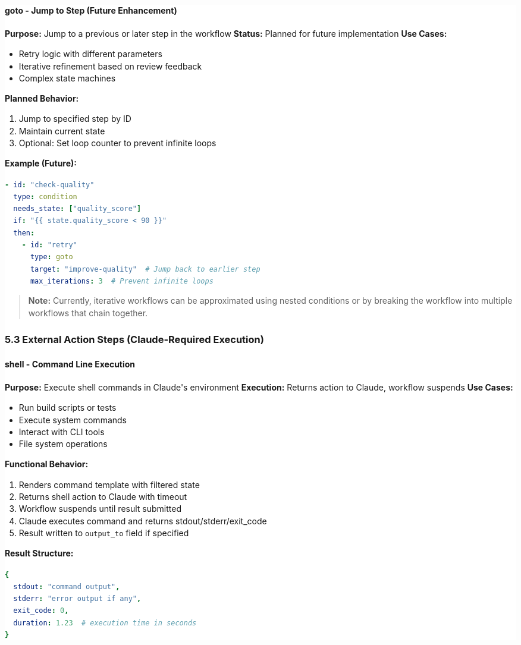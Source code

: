 #### **goto** - Jump to Step (Future Enhancement)
**Purpose:** Jump to a previous or later step in the workflow
**Status:** Planned for future implementation
**Use Cases:**
- Retry logic with different parameters
- Iterative refinement based on review feedback
- Complex state machines

**Planned Behavior:**
1. Jump to specified step by ID
2. Maintain current state
3. Optional: Set loop counter to prevent infinite loops

**Example (Future):**
```yaml
- id: "check-quality"
  type: condition
  needs_state: ["quality_score"]
  if: "{{ state.quality_score < 90 }}"
  then:
    - id: "retry"
      type: goto
      target: "improve-quality"  # Jump back to earlier step
      max_iterations: 3  # Prevent infinite loops
```

> **Note:** Currently, iterative workflows can be approximated using nested conditions or by breaking the workflow into multiple workflows that chain together.

### 5.3 External Action Steps (Claude-Required Execution)

#### **shell** - Command Line Execution
**Purpose:** Execute shell commands in Claude's environment
**Execution:** Returns action to Claude, workflow suspends
**Use Cases:**
- Run build scripts or tests
- Execute system commands
- Interact with CLI tools
- File system operations

**Functional Behavior:**
1. Renders command template with filtered state
2. Returns shell action to Claude with timeout
3. Workflow suspends until result submitted
4. Claude executes command and returns stdout/stderr/exit_code
5. Result written to `output_to` field if specified

**Result Structure:**
```yaml
{
  stdout: "command output",
  stderr: "error output if any",
  exit_code: 0,
  duration: 1.23  # execution time in seconds
}
```
